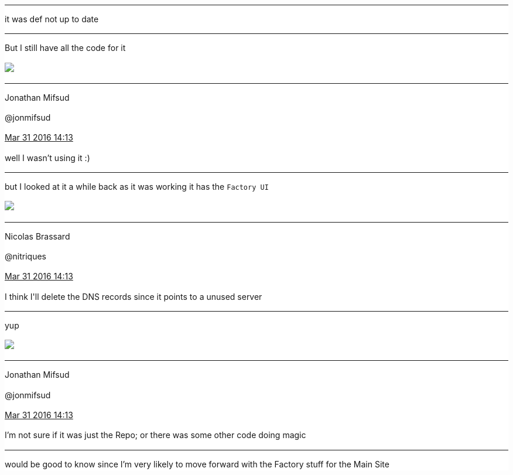 ____

it was def not up to date

____

But I still have all the code for it

![](https://avatars1.githubusercontent.com/u/859775?v=3&s=30)

____

Jonathan Mifsud

@jonmifsud

[Mar 31 2016
14:13](https://gitter.im/symphonycms/symphony-2?at=56fd307011ea211749c3885b)

well I wasn’t using it :)

____

but I looked at it a while back as it was working it has the `Factory UI`

![](https://avatars1.githubusercontent.com/u/771169?v=3&s=30)

____

Nicolas Brassard

@nitriques

[Mar 31 2016
14:13](https://gitter.im/symphonycms/symphony-2?at=56fd3095d9b73e635f67fce9)

I think I'll delete the DNS records since it points to a unused server

____

yup

![](https://avatars1.githubusercontent.com/u/859775?v=3&s=30)

____

Jonathan Mifsud

@jonmifsud

[Mar 31 2016
14:13](https://gitter.im/symphonycms/symphony-2?at=56fd30a176b6f9de194ce0be)

I’m not sure if it was just the Repo; or there was some other code doing magic

____

would be good to know since I’m very likely to move forward with the Factory
stuff for the Main Site
